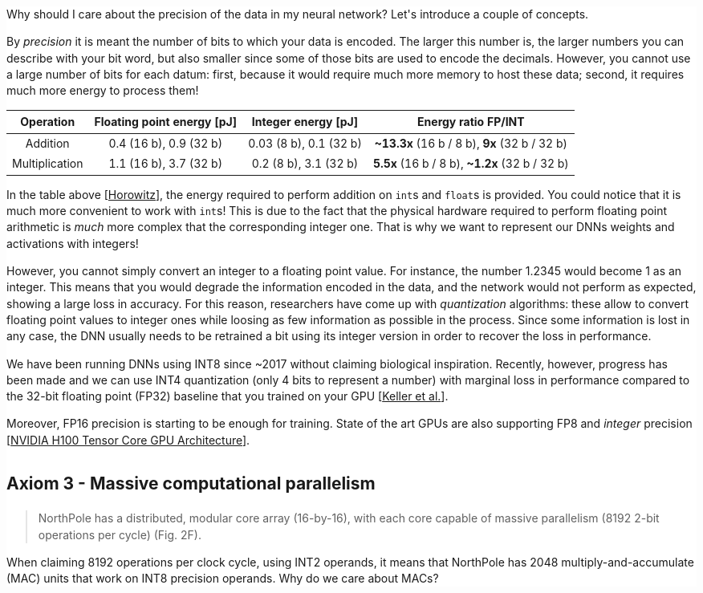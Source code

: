 Why should I care about the precision of the data in my neural
network? Let's introduce a couple of concepts.

By _precision_ it is meant the number of bits to which your data is encoded. The
larger this number is, the larger numbers you can describe with your bit word,
but also smaller since some of those bits are used to encode the decimals.
However, you cannot use a large number of bits for each datum: first, because
it would require much more memory to host these data; second, it requires much 
more energy to process them! 

|    Operation   | Floating point energy [pJ] |   Integer energy [pJ]   |               Energy ratio FP/INT              |
|:--------------:|:--------------------------:|:-----------------------:|:----------------------------------------------:|
|    Addition    |   0.4 (16 b), 0.9 (32 b)   | 0.03 (8 b), 0.1 (32 b)  |  **~13.3x** (16 b / 8 b), **9x** (32 b / 32 b) |
| Multiplication |   1.1 (16 b), 3.7 (32 b)   |  0.2 (8 b), 3.1 (32 b)  | **5.5x** (16 b / 8 b), **~1.2x** (32 b / 32 b) |

In the table above [[Horowitz](https://ieeexplore.ieee.org/document/6757323)], 
the energy required to perform addition on `int`s and `float`s is provided. You
could notice that it is much more convenient to work with `int`s! This is due to
the fact that the physical hardware required to perform floating point 
arithmetic is _much_ more complex that the corresponding integer one. That is 
why we want to represent our DNNs weights and activations with integers!

However, you cannot simply convert an integer to a floating point value. For 
instance, the number 1.2345 would become 1 as an integer. This means that you
would degrade the information encoded in the data, and the network would not 
perform as expected, showing a large loss in accuracy. For this reason,
researchers have come up with _quantization_ algorithms: these allow to convert
floating point values to integer ones while loosing as few information as 
possible in the process. Since some information is lost in any case, the DNN 
usually needs to be retrained a bit using its integer version in order to 
recover the loss in performance.

We have been running DNNs using INT8 since ~2017 without claiming
biological inspiration. Recently, however, progress has been made and we can use
INT4 quantization (only 4 bits to represent a number) with marginal loss in
performance compared to the 32-bit
floating point (FP32) baseline that you trained on your GPU 
[[Keller et
al.](https://ieeexplore.ieee.org/abstract/document/10019275?casa_token=fmLtbZfys2cAAAAA:UQvvJ3LWrATwWYtBQZ7HSAZigZdRe-k06Z9rOcKVc4c1LrrqXCe49E5IFgKRyC952n0Fmp_9UQ)].

Moreover, FP16 precision is starting to be enough for training. State of the art
GPUs are also supporting FP8 and _integer_ precision [[NVIDIA H100 Tensor Core
GPU Architecture](https://resources.nvidia.com/en-us-tensor-core)].

## Axiom 3 - Massive computational parallelism

> NorthPole has a distributed, modular core array (16-by-16), with each core
capable of massive parallelism (8192 2-bit operations per cycle) (Fig. 2F).

When claiming 8192 operations per clock cycle, using INT2 operands, it 
means that NorthPole has 2048 multiply-and-accumulate (MAC) units that work on
INT8 precision operands. Why do we care about MACs?
